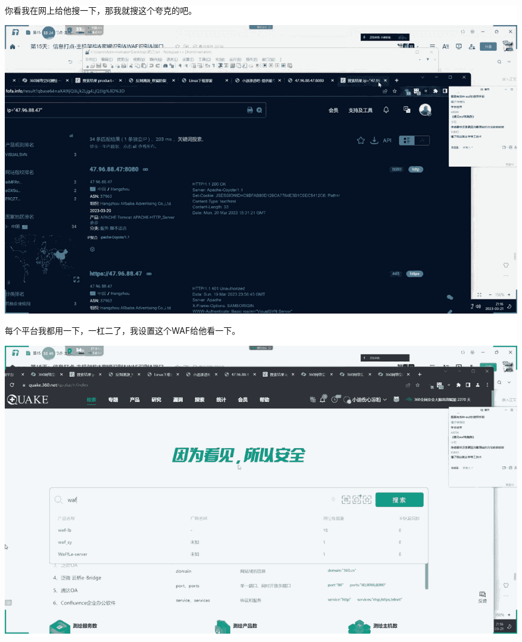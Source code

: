 你看我在网上给他搜一下，那我就搜这个夸克的吧。

![](img/ee062da7355ca7b7bea8e059b19ff28e_144.png)

每个平台我都用一下，一杠二了，我设置这个WAF给他看一下。

![](img/ee062da7355ca7b7bea8e059b19ff28e_146.png)

